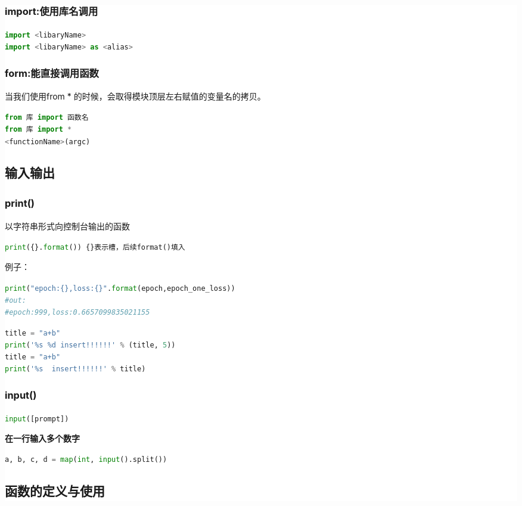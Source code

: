 ### import:使用库名调用

```python
import <libaryName>
import <libaryName> as <alias>
```

### form:能直接调用函数

当我们使用from * 的时候，会取得模块顶层左右赋值的变量名的拷贝。

```python
from 库 import 函数名
from 库 import *
<functionName>(argc)
```

## 输入输出

### print()

以字符串形式向控制台输出的函数

```python
print({}.format()) {}表示槽，后续format()填入
```

例子：

```python
print("epoch:{},loss:{}".format(epoch,epoch_one_loss))
#out:
#epoch:999,loss:0.6657099835021155
```



```python
title = "a+b"
print('%s %d insert!!!!!!' % (title, 5))
title = "a+b"
print('%s  insert!!!!!!' % title)
```

### input()

```python
input([prompt])
```

**在一行输入多个数字**

```python
a, b, c, d = map(int, input().split())
```

## 函数的定义与使用
